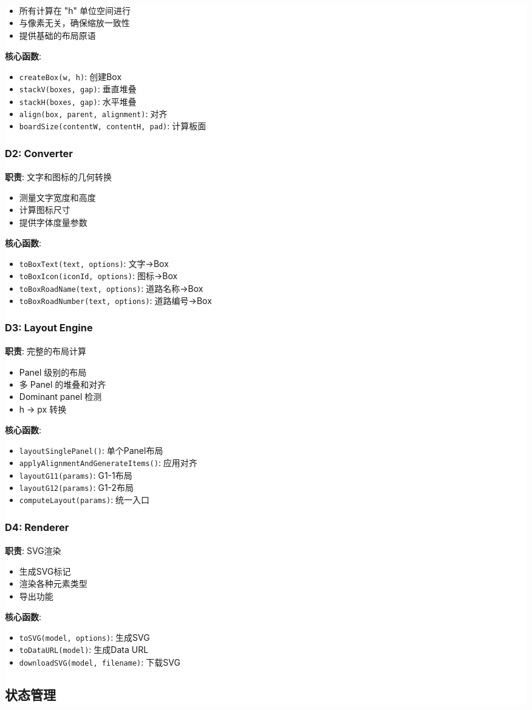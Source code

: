 - 所有计算在 "h" 单位空间进行
- 与像素无关，确保缩放一致性
- 提供基础的布局原语

**核心函数**:
- `createBox(w, h)`: 创建Box
- `stackV(boxes, gap)`: 垂直堆叠
- `stackH(boxes, gap)`: 水平堆叠
- `align(box, parent, alignment)`: 对齐
- `boardSize(contentW, contentH, pad)`: 计算板面

### D2: Converter

**职责**: 文字和图标的几何转换

- 测量文字宽度和高度
- 计算图标尺寸
- 提供字体度量参数

**核心函数**:
- `toBoxText(text, options)`: 文字→Box
- `toBoxIcon(iconId, options)`: 图标→Box
- `toBoxRoadName(text, options)`: 道路名称→Box
- `toBoxRoadNumber(text, options)`: 道路编号→Box

### D3: Layout Engine

**职责**: 完整的布局计算

- Panel 级别的布局
- 多 Panel 的堆叠和对齐
- Dominant panel 检测
- h → px 转换

**核心函数**:
- `layoutSinglePanel()`: 单个Panel布局
- `applyAlignmentAndGenerateItems()`: 应用对齐
- `layoutG11(params)`: G1-1布局
- `layoutG12(params)`: G1-2布局
- `computeLayout(params)`: 统一入口

### D4: Renderer

**职责**: SVG渲染

- 生成SVG标记
- 渲染各种元素类型
- 导出功能

**核心函数**:
- `toSVG(model, options)`: 生成SVG
- `toDataURL(model)`: 生成Data URL
- `downloadSVG(model, filename)`: 下载SVG

## 状态管理
